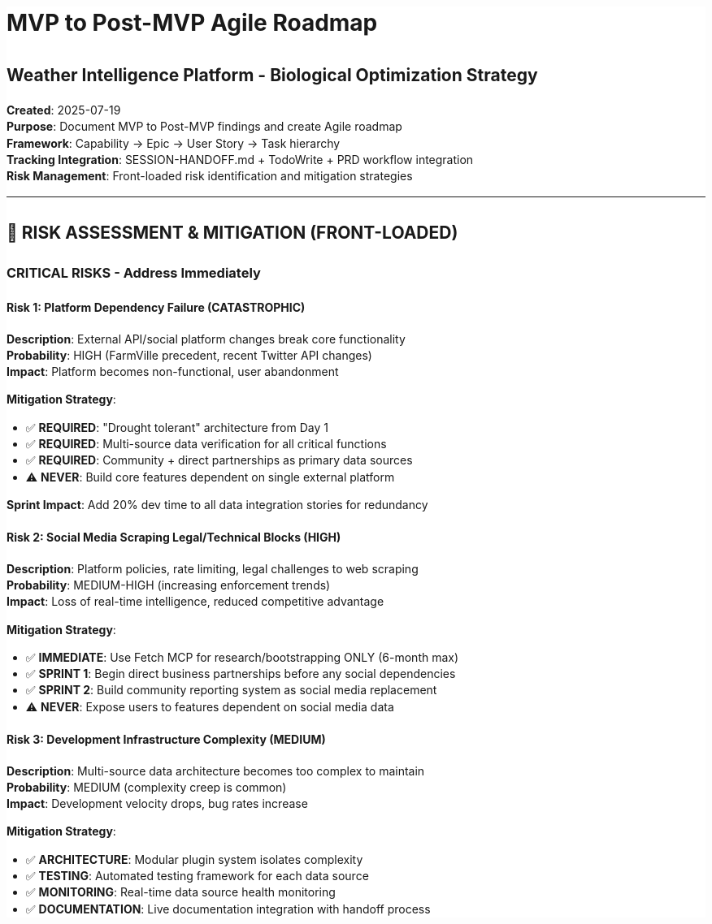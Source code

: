 # MVP to Post-MVP Agile Roadmap
## Weather Intelligence Platform - Biological Optimization Strategy

**Created**: 2025-07-19  
**Purpose**: Document MVP to Post-MVP findings and create Agile roadmap  
**Framework**: Capability → Epic → User Story → Task hierarchy  
**Tracking Integration**: SESSION-HANDOFF.md + TodoWrite + PRD workflow integration  
**Risk Management**: Front-loaded risk identification and mitigation strategies

---

## **🚨 RISK ASSESSMENT & MITIGATION (FRONT-LOADED)**

### **CRITICAL RISKS - Address Immediately**

#### **Risk 1: Platform Dependency Failure (CATASTROPHIC)**
**Description**: External API/social platform changes break core functionality  
**Probability**: HIGH (FarmVille precedent, recent Twitter API changes)  
**Impact**: Platform becomes non-functional, user abandonment  

**Mitigation Strategy**:
- ✅ **REQUIRED**: "Drought tolerant" architecture from Day 1
- ✅ **REQUIRED**: Multi-source data verification for all critical functions
- ✅ **REQUIRED**: Community + direct partnerships as primary data sources
- ⚠️ **NEVER**: Build core features dependent on single external platform

**Sprint Impact**: Add 20% dev time to all data integration stories for redundancy

#### **Risk 2: Social Media Scraping Legal/Technical Blocks (HIGH)**
**Description**: Platform policies, rate limiting, legal challenges to web scraping  
**Probability**: MEDIUM-HIGH (increasing enforcement trends)  
**Impact**: Loss of real-time intelligence, reduced competitive advantage

**Mitigation Strategy**:
- ✅ **IMMEDIATE**: Use Fetch MCP for research/bootstrapping ONLY (6-month max)
- ✅ **SPRINT 1**: Begin direct business partnerships before any social dependencies
- ✅ **SPRINT 2**: Build community reporting system as social media replacement
- ⚠️ **NEVER**: Expose users to features dependent on social media data

#### **Risk 3: Development Infrastructure Complexity (MEDIUM)**
**Description**: Multi-source data architecture becomes too complex to maintain  
**Probability**: MEDIUM (complexity creep is common)  
**Impact**: Development velocity drops, bug rates increase

**Mitigation Strategy**:
- ✅ **ARCHITECTURE**: Modular plugin system isolates complexity
- ✅ **TESTING**: Automated testing framework for each data source
- ✅ **MONITORING**: Real-time data source health monitoring
- ✅ **DOCUMENTATION**: Live documentation integration with handoff process
